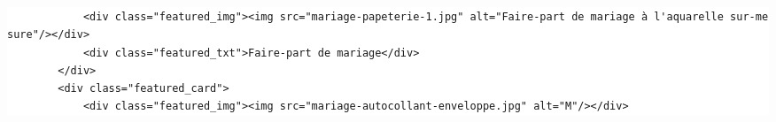                <div class="featured_img"><img src="mariage-papeterie-1.jpg" alt="Faire-part de mariage à l'aquarelle sur-mesure"/></div>
                <div class="featured_txt">Faire-part de mariage</div>
            </div>
            <div class="featured_card">
                <div class="featured_img"><img src="mariage-autocollant-enveloppe.jpg" alt="M"/></div>